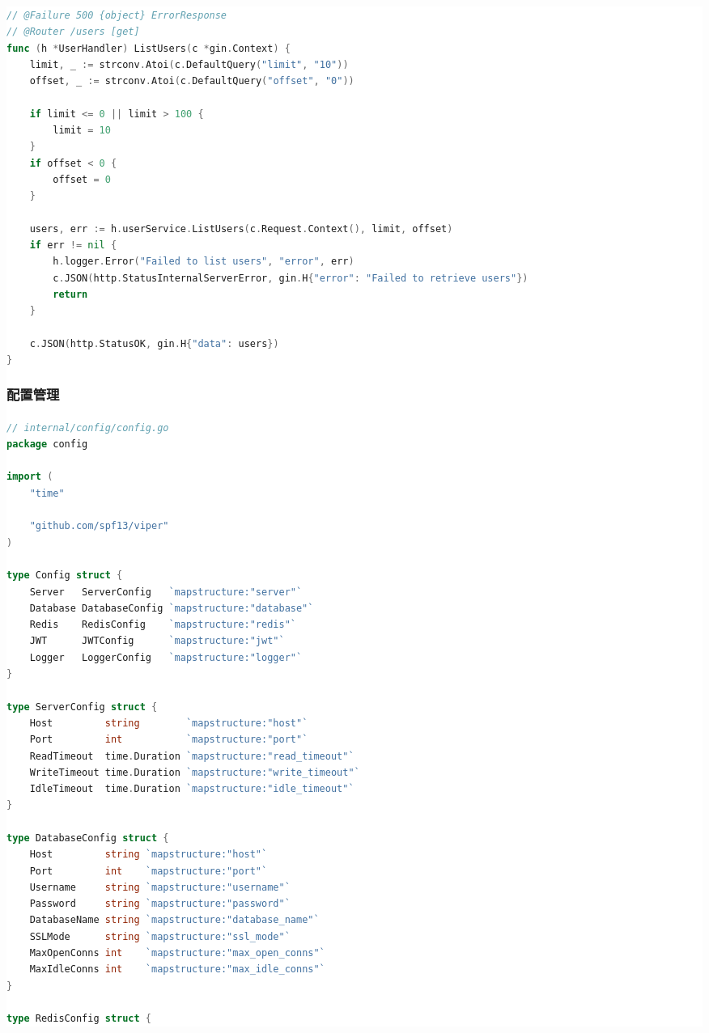 ```go
// @Failure 500 {object} ErrorResponse
// @Router /users [get]
func (h *UserHandler) ListUsers(c *gin.Context) {
    limit, _ := strconv.Atoi(c.DefaultQuery("limit", "10"))
    offset, _ := strconv.Atoi(c.DefaultQuery("offset", "0"))
    
    if limit <= 0 || limit > 100 {
        limit = 10
    }
    if offset < 0 {
        offset = 0
    }
    
    users, err := h.userService.ListUsers(c.Request.Context(), limit, offset)
    if err != nil {
        h.logger.Error("Failed to list users", "error", err)
        c.JSON(http.StatusInternalServerError, gin.H{"error": "Failed to retrieve users"})
        return
    }
    
    c.JSON(http.StatusOK, gin.H{"data": users})
}
```

### 配置管理
```go
// internal/config/config.go
package config

import (
    "time"
    
    "github.com/spf13/viper"
)

type Config struct {
    Server   ServerConfig   `mapstructure:"server"`
    Database DatabaseConfig `mapstructure:"database"`
    Redis    RedisConfig    `mapstructure:"redis"`
    JWT      JWTConfig      `mapstructure:"jwt"`
    Logger   LoggerConfig   `mapstructure:"logger"`
}

type ServerConfig struct {
    Host         string        `mapstructure:"host"`
    Port         int           `mapstructure:"port"`
    ReadTimeout  time.Duration `mapstructure:"read_timeout"`
    WriteTimeout time.Duration `mapstructure:"write_timeout"`
    IdleTimeout  time.Duration `mapstructure:"idle_timeout"`
}

type DatabaseConfig struct {
    Host         string `mapstructure:"host"`
    Port         int    `mapstructure:"port"`
    Username     string `mapstructure:"username"`
    Password     string `mapstructure:"password"`
    DatabaseName string `mapstructure:"database_name"`
    SSLMode      string `mapstructure:"ssl_mode"`
    MaxOpenConns int    `mapstructure:"max_open_conns"`
    MaxIdleConns int    `mapstructure:"max_idle_conns"`
}

type RedisConfig struct {
```